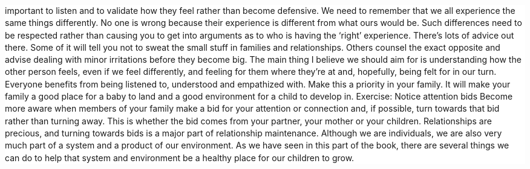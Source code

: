    important to listen and to validate how they feel rather than become
   defensive. We need to remember that we all experience the same things
   differently. No one is wrong because their experience is different from what
   ours would be. Such differences need to be respected rather than causing you
   to get into arguments as to who is having the ‘right’ experience.
   There’s lots of advice out there. Some of it will tell you not to sweat the
   small stuff in families and relationships. Others counsel the exact opposite
   and advise dealing with minor irritations before they become big. The main
   thing I believe we should aim for is understanding how the other person feels,
   even if we feel differently, and feeling for them where they’re at and,
   hopefully, being felt for in our turn. Everyone benefits from being listened to,
   understood and empathized with. Make this a priority in your family. It will
   make your family a good place for a baby to land and a good environment for
   a child to develop in.
   Exercise: Notice attention bids
   Become more aware when members of your family make a bid for your attention or
   connection and, if possible, turn towards that bid rather than turning away. This is
   whether the bid comes from your partner, your mother or your children. Relationships
   are precious, and turning towards bids is a major part of relationship maintenance.
   Although we are individuals, we are also very much part of a system and a
   product of our environment. As we have seen in this part of the book, there
   are several things we can do to help that system and environment be a healthy
   place for our children to grow.
